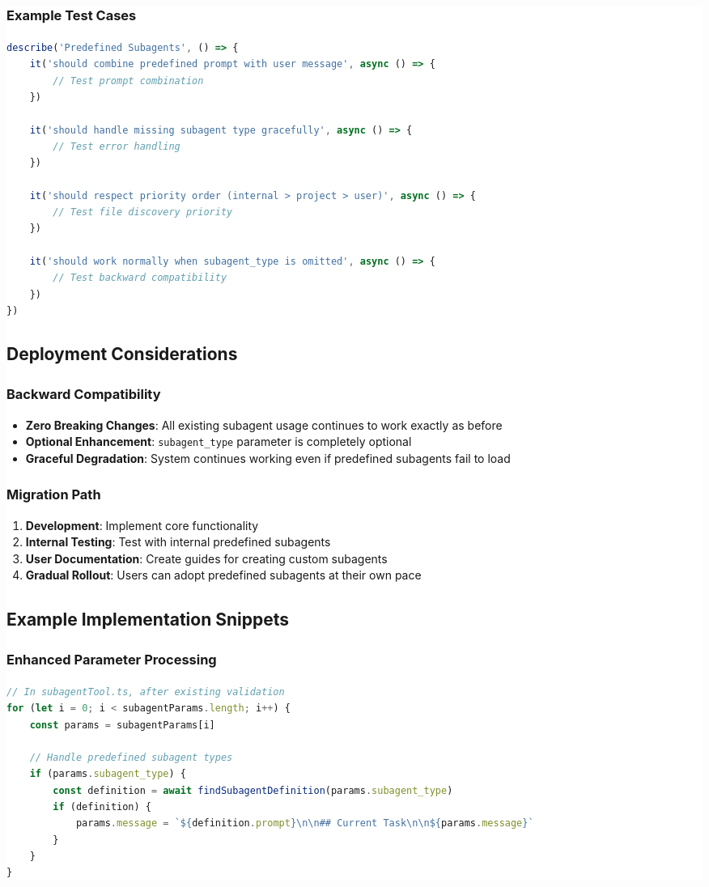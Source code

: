 ### Example Test Cases
```typescript
describe('Predefined Subagents', () => {
    it('should combine predefined prompt with user message', async () => {
        // Test prompt combination
    })
    
    it('should handle missing subagent type gracefully', async () => {
        // Test error handling
    })
    
    it('should respect priority order (internal > project > user)', async () => {
        // Test file discovery priority
    })
    
    it('should work normally when subagent_type is omitted', async () => {
        // Test backward compatibility
    })
})
```

## Deployment Considerations

### Backward Compatibility
- **Zero Breaking Changes**: All existing subagent usage continues to work exactly as before
- **Optional Enhancement**: `subagent_type` parameter is completely optional
- **Graceful Degradation**: System continues working even if predefined subagents fail to load

### Migration Path
1. **Development**: Implement core functionality
2. **Internal Testing**: Test with internal predefined subagents
3. **User Documentation**: Create guides for creating custom subagents
4. **Gradual Rollout**: Users can adopt predefined subagents at their own pace

## Example Implementation Snippets

### Enhanced Parameter Processing
```typescript
// In subagentTool.ts, after existing validation
for (let i = 0; i < subagentParams.length; i++) {
    const params = subagentParams[i]
    
    // Handle predefined subagent types
    if (params.subagent_type) {
        const definition = await findSubagentDefinition(params.subagent_type)
        if (definition) {
            params.message = `${definition.prompt}\n\n## Current Task\n\n${params.message}`
        }
    }
}
```
